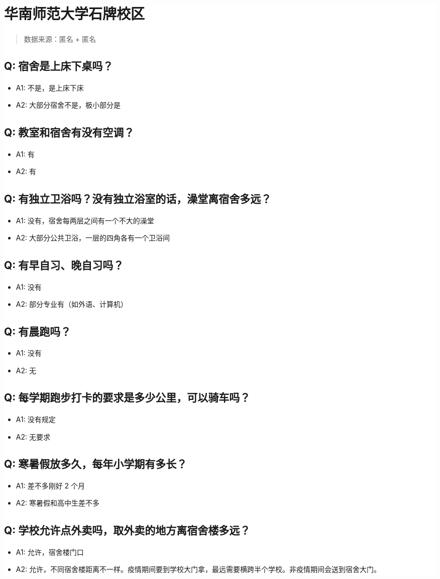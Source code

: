 # 华南师范大学石牌校区

> 数据来源：匿名 + 匿名

## Q: 宿舍是上床下桌吗？

- A1: 不是，是上床下床

- A2: 大部分宿舍不是，极小部分是

## Q: 教室和宿舍有没有空调？

- A1: 有

- A2: 有

## Q: 有独立卫浴吗？没有独立浴室的话，澡堂离宿舍多远？

- A1: 没有，宿舍每两层之间有一个不大的澡堂

- A2: 大部分公共卫浴，一层的四角各有一个卫浴间

## Q: 有早自习、晚自习吗？

- A1: 没有

- A2: 部分专业有（如外语、计算机）

## Q: 有晨跑吗？

- A1: 没有

- A2: 无

## Q: 每学期跑步打卡的要求是多少公里，可以骑车吗？

- A1: 没有规定

- A2: 无要求

## Q: 寒暑假放多久，每年小学期有多长？

- A1: 差不多刚好 2 个月

- A2: 寒暑假和高中生差不多

## Q: 学校允许点外卖吗，取外卖的地方离宿舍楼多远？

- A1: 允许，宿舍楼门口

- A2: 允许，不同宿舍楼距离不一样。疫情期间要到学校大门拿，最远需要横跨半个学校。非疫情期间会送到宿舍大门。
